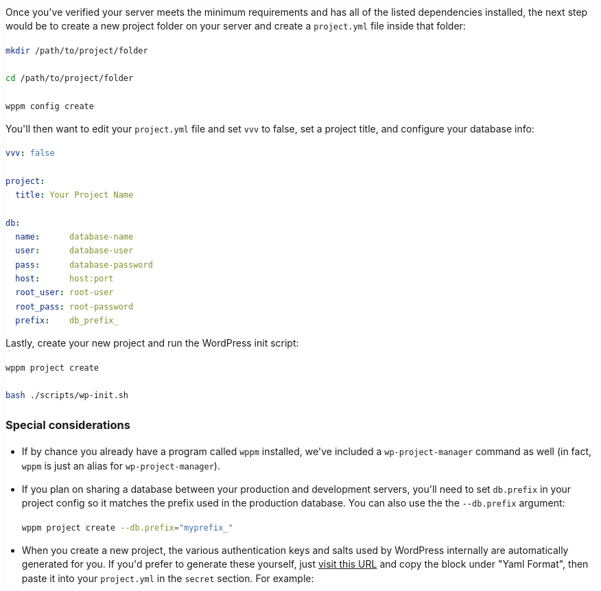 Once you've verified your server meets the minimum requirements and has all of
the listed dependencies installed, the next step would be to create a new
project folder on your server and create a `project.yml` file inside that
folder:

```sh
mkdir /path/to/project/folder

cd /path/to/project/folder

wppm config create
```

You'll then want to edit your `project.yml` file and set `vvv` to false, set a
project title, and configure your database info:

```yml
vvv: false

project:
  title: Your Project Name

db:
  name:      database-name
  user:      database-user
  pass:      database-password
  host:      host:port
  root_user: root-user
  root_pass: root-password
  prefix:    db_prefix_
```

Lastly, create your new project and run the WordPress init script:

```sh
wppm project create

bash ./scripts/wp-init.sh
```

### Special considerations

- If by chance you already have a program called `wppm` installed, we've included
  a `wp-project-manager` command as well (in fact, `wppm` is just an alias for
  `wp-project-manager`).

- If you plan on sharing a database between your production and development
  servers, you'll need to set `db.prefix` in your project config so it matches
  the prefix used in the production database. You can also use the the
  `--db.prefix` argument:

  ```sh
  wppm project create --db.prefix="myprefix_"
  ```

- When you create a new project, the various authentication keys and salts used
  by WordPress internally are automatically generated for you. If you'd prefer
  to generate these yourself, just [visit this URL][keys-and-salts] and copy the
  block under "Yaml Format", then paste it into your `project.yml` in the
  `secret` section. For example:


[issues-url]:      https://github.com/wesm87/wp-project-manager/issues
[git]:             https://git-scm.com
[git-for-win]:     https://git-for-windows.github.io
[sourcetree]:      https://www.sourcetreeapp.com
[github-desktop]:  https://desktop.github.com
[gitkraken]:       https://www.gitkraken.com
[node]:            https://nodejs.org
[composer]:        https://getcomposer.org
[bower]:           http://bower.io
[vagrant]:         https://www.vagrantup.com
[vagrant-manager]: http://vagrantmanager.com
[vvv]:             https://github.com/Varying-Vagrant-Vagrants/VVV
[brew]:            http://brew.sh
[cask]:            https://caskroom.github.io
[npm-guide]:       http://www.johnpapa.net/how-to-use-npm-global-without-sudo-on-osx
[php-versions]:    http://php.net/supported-versions.php
[keys-and-salts]:  https://roots.io/salts.html
[gitter-img]:      https://img.shields.io/gitter/room/wp-project-manager/wp-project-manager.svg
[gitter-url]:      https://gitter.im/wp-project-manager/Lobby
[npm-img]:         https://img.shields.io/npm/v/wp-project-manager.svg
[npm-url]:         https://www.npmjs.com/package/wp-project-manager
[github-img]:      https://img.shields.io/github/tag/wesm87/wp-project-manager.svg
[github-url]:      https://github.com/wesm87/wp-project-manager
[travis-img]:      https://img.shields.io/travis/wesm87/wp-project-manager.svg
[travis-url]:      https://travis-ci.org/wesm87/wp-project-manager
[cc-gpa-img]:      https://codeclimate.com/github/wesm87/wp-project-manager/badges/gpa.svg
[cc-gpa-url]:      https://codeclimate.com/github/wesm87/wp-project-manager
[cc-coverage-img]: https://codeclimate.com/github/wesm87/wp-project-manager/badges/coverage.svg
[cc-coverage-url]: https://codeclimate.com/github/wesm87/wp-project-manager/coverage
[inch-ci-img]:     http://inch-ci.org/github/wesm87/wp-project-manager.svg?branch=master
[inch-ci-url]:     https://inch-ci.org/github/wesm87/wp-project-manager?branch=master
[david-img]:       https://img.shields.io/david/wesm87/wp-project-manager.svg
[david-url]:       https://david-dm.org/wesm87/wp-project-manager
[david-dev-img]:   https://img.shields.io/david/dev/wesm87/wp-project-manager.svg
[david-dev-url]:   https://david-dm.org/wesm87/wp-project-manager?type=dev